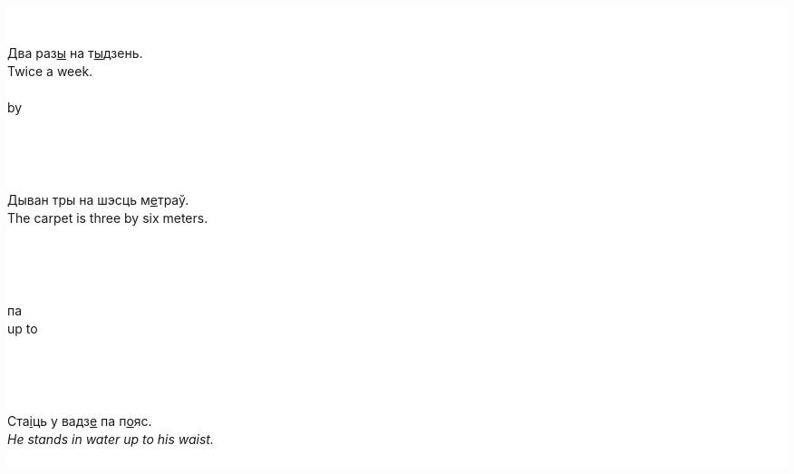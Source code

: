 <td><br />
</td>
<td><br />
</td>
<td>Два раз<span style="text-decoration: underline;">ы</span> на т<span style="text-decoration: underline;">ы</span>дзень.<br />
</td>
<td>Twice a week.<br />
</td>
</tr>
<tr class="even">
<td><br />
</td>
<td>by<br />
</td>
<td><br />
</td>
<td><br />
</td>
</tr>
<tr class="odd">
<td><br />
</td>
<td><br />
</td>
<td>Дыван тры на шэсць м<span style="text-decoration: underline;">е</span>траў.<br />
</td>
<td>The carpet is three by six meters.<br />
</td>
</tr>
<tr class="even">
<td><br />
</td>
<td><br />
</td>
<td><br />
</td>
<td><br />
</td>
</tr>
<tr class="odd">
<td>па<br />
</td>
<td>up to<br />
</td>
<td><br />
</td>
<td><br />
</td>
</tr>
<tr class="even">
<td><br />
</td>
<td><br />
</td>
<td>Ста<span style="text-decoration: underline;">і</span>ць у вадз<span style="text-decoration: underline;">е</span> па п<span style="text-decoration: underline;">о</span>яс.<br />
</td>
<td><span style="font-style: italic;">He stands in water up to his waist.</span><br />
</td>
</tr>
<tr class="odd">
<td><br />
</td>